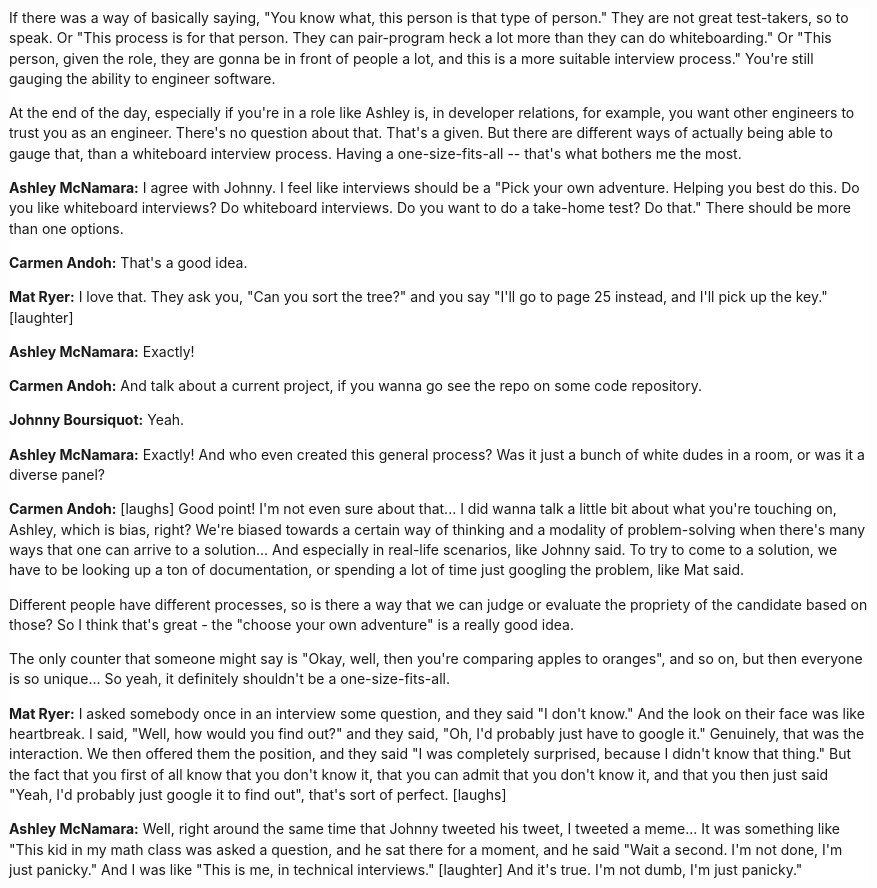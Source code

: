 If there was a way of basically saying, "You know what, this person is that type of person." They are not great test-takers, so to speak. Or "This process is for that person. They can pair-program heck a lot more than they can do whiteboarding." Or "This person, given the role, they are gonna be in front of people a lot, and this is a more suitable interview process." You're still gauging the ability to engineer software.

At the end of the day, especially if you're in a role like Ashley is, in developer relations, for example, you want other engineers to trust you as an engineer. There's no question about that. That's a given. But there are different ways of actually being able to gauge that, than a whiteboard interview process. Having a one-size-fits-all -- that's what bothers me the most.

**Ashley McNamara:** I agree with Johnny. I feel like interviews should be a "Pick your own adventure. Helping you best do this. Do you like whiteboard interviews? Do whiteboard interviews. Do you want to do a take-home test? Do that." There should be more than one options.

**Carmen Andoh:** That's a good idea.

**Mat Ryer:** I love that. They ask you, "Can you sort the tree?" and you say "I'll go to page 25 instead, and I'll pick up the key." \[laughter\]

**Ashley McNamara:** Exactly!

**Carmen Andoh:** And talk about a current project, if you wanna go see the repo on some code repository.

**Johnny Boursiquot:** Yeah.

**Ashley McNamara:** Exactly! And who even created this general process? Was it just a bunch of white dudes in a room, or was it a diverse panel?

**Carmen Andoh:** \[laughs\] Good point! I'm not even sure about that... I did wanna talk a little bit about what you're touching on, Ashley, which is bias, right? We're biased towards a certain way of thinking and a modality of problem-solving when there's many ways that one can arrive to a solution... And especially in real-life scenarios, like Johnny said. To try to come to a solution, we have to be looking up a ton of documentation, or spending a lot of time just googling the problem, like Mat said.

Different people have different processes, so is there a way that we can judge or evaluate the propriety of the candidate based on those? So I think that's great - the "choose your own adventure" is a really good idea.

The only counter that someone might say is "Okay, well, then you're comparing apples to oranges", and so on, but then everyone is so unique... So yeah, it definitely shouldn't be a one-size-fits-all.

**Mat Ryer:** I asked somebody once in an interview some question, and they said "I don't know." And the look on their face was like heartbreak. I said, "Well, how would you find out?" and they said, "Oh, I'd probably just have to google it." Genuinely, that was the interaction. We then offered them the position, and they said "I was completely surprised, because I didn't know that thing." But the fact that you first of all know that you don't know it, that you can admit that you don't know it, and that you then just said "Yeah, I'd probably just google it to find out", that's sort of perfect. \[laughs\]

**Ashley McNamara:** Well, right around the same time that Johnny tweeted his tweet, I tweeted a meme... It was something like "This kid in my math class was asked a question, and he sat there for a moment, and he said "Wait a second. I'm not done, I'm just panicky." And I was like "This is me, in technical interviews." \[laughter\] And it's true. I'm not dumb, I'm just panicky."
